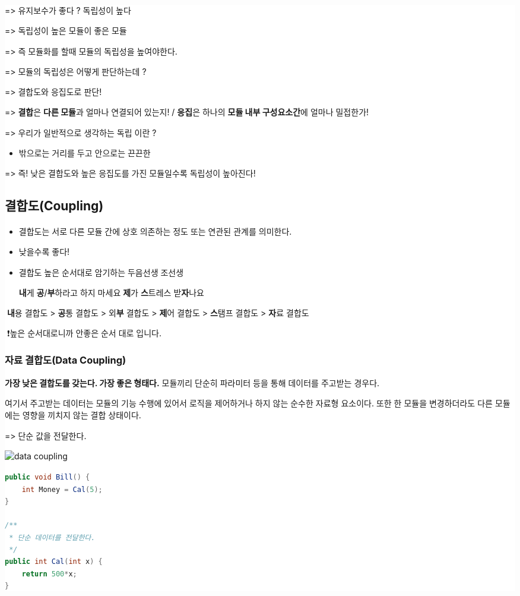   

  => 유지보수가 좋다 ? 독립성이 높다

  

  => 독립성이 높은 모듈이 좋은 모듈

  

  => 즉 모듈화를 할때 모듈의 독립성을 높여야한다.

  

  => 모듈의 독립성은 어떻게 판단하는데 ?

  

  => 결합도와 응집도로 판단!

  

  => **결합**은 **다른 모듈**과 얼마나 연결되어 있는지! / **응집**은 하나의 **모듈 내부 구성요소간**에 얼마나 밀접한가!

  

  => 우리가 일반적으로 생각하는 독립 이란 ? 
  
  - 밖으로는 거리를 두고 안으로는 끈끈한
  
  
  
  => 즉! 낮은 결합도와 높은 응집도를 가진 모듈일수록 독립성이 높아진다!



## 결합도(Coupling)

- 결합도는 서로 다른 모듈 간에 상호 의존하는 정도 또는 연관된 관계를 의미한다.

- 낮을수록 좋다!

- 결합도 높은 순서대로 암기하는 두음선생 조선생

  **내**게 **공**/**부**하라고 하지 마세요 **제**가 **스**트레스 받**자**나요

​		**내**용 결합도 > **공**통 결합도 > 외**부** 결합도 > **제**어 결합도 > **스**탬프 결합도 > **자**료 결합도

​		❗높은 순서대로니까 안좋은 순서 대로 입니다.



### 자료 결합도(Data Coupling)

**가장 낮은 결합도를 갖는다. 가장 좋은 형태다.** 모듈끼리 단순히 파라미터 등을 통해 데이터를 주고받는 경우다.

여기서 주고받는 데이터는 모듈의 기능 수행에 있어서 로직을 제어하거나 하지 않는 순수한 자료형 요소이다. 또한 한 모듈을 변경하더라도 다른 모듈에는 영향을 끼치지 않는 결합 상태이다.

=> 단순 값을 전달한다.

![data coupling](https://madplay.github.io/img/post/2021-01-04-coupling-and-cohesion-in-software-engineering-1.jpg)



```java
public void Bill() {
	int Money = Cal(5);
}

/**
 * 단순 데이터를 전달한다.
 */
public int Cal(int x) {
	return 500*x;
}
```
